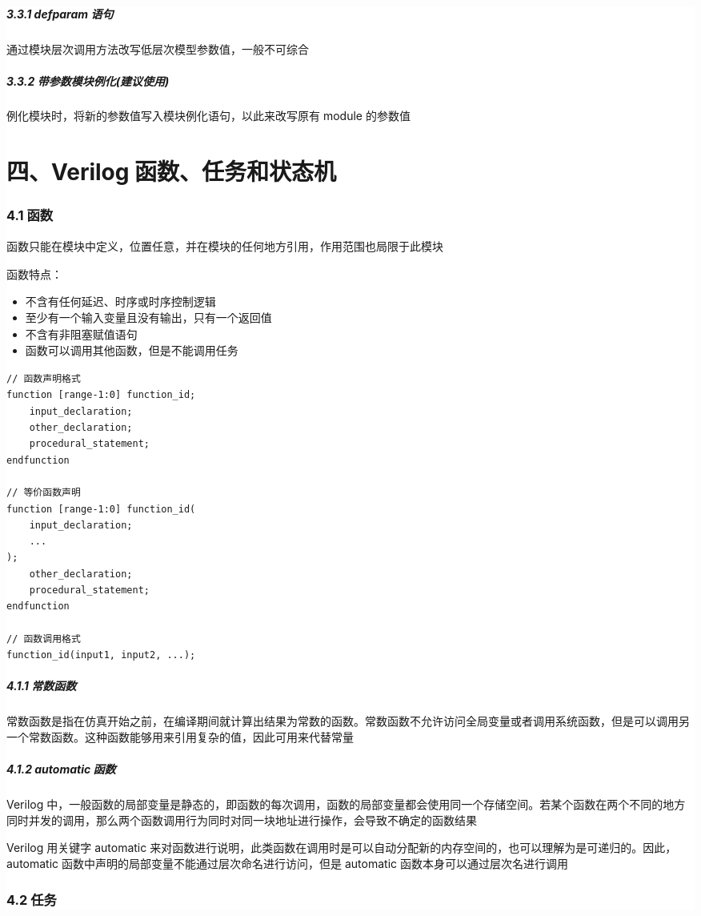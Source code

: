 ##### 3.3.1 defparam 语句

通过模块层次调用方法改写低层次模型参数值，一般不可综合

##### 3.3.2 带参数模块例化(建议使用)

例化模块时，将新的参数值写入模块例化语句，以此来改写原有 module 的参数值

# 四、Verilog 函数、任务和状态机

### 4.1 函数

函数只能在模块中定义，位置任意，并在模块的任何地方引用，作用范围也局限于此模块

函数特点：

- 不含有任何延迟、时序或时序控制逻辑
- 至少有一个输入变量且没有输出，只有一个返回值
- 不含有非阻塞赋值语句
- 函数可以调用其他函数，但是不能调用任务

```
// 函数声明格式
function [range-1:0] function_id;
	input_declaration;
	other_declaration;
	procedural_statement;
endfunction

// 等价函数声明
function [range-1:0] function_id(
	input_declaration;
	...
);
	other_declaration;
	procedural_statement;
endfunction

// 函数调用格式
function_id(input1, input2, ...);
```

##### 4.1.1 常数函数

常数函数是指在仿真开始之前，在编译期间就计算出结果为常数的函数。常数函数不允许访问全局变量或者调用系统函数，但是可以调用另一个常数函数。这种函数能够用来引用复杂的值，因此可用来代替常量

##### 4.1.2 automatic 函数

Verilog 中，一般函数的局部变量是静态的，即函数的每次调用，函数的局部变量都会使用同一个存储空间。若某个函数在两个不同的地方同时并发的调用，那么两个函数调用行为同时对同一块地址进行操作，会导致不确定的函数结果

Verilog 用关键字 automatic 来对函数进行说明，此类函数在调用时是可以自动分配新的内存空间的，也可以理解为是可递归的。因此，automatic 函数中声明的局部变量不能通过层次命名进行访问，但是 automatic 函数本身可以通过层次名进行调用

### 4.2 任务
